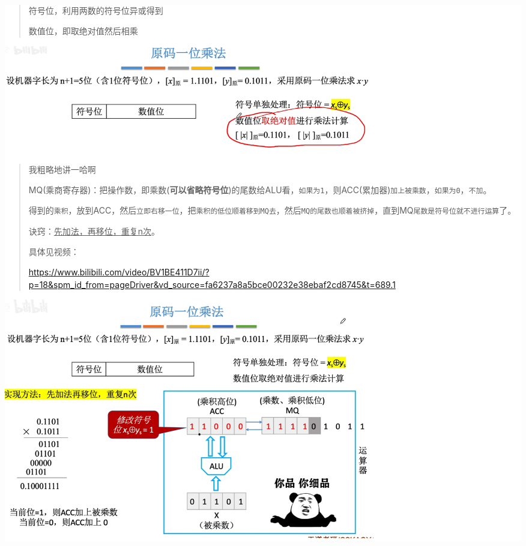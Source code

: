 > 符号位，利用两数的符号位异或得到
>
> 数值位，即取绝对值然后相乘

<img src="(计算机组成原理-码-数-器).assets/image-20220927153429369.png" alt="image-20220927153429369" style="zoom:60%;" /> 

> 我粗略地讲一哈啊
>
> MQ(乘商寄存器)：把操作数，即乘数(**可以省略符号位**)的尾数给ALU看，`如果为1`，则ACC(累加器)`加上被乘数`，`如果为0`，`不加`。
>
> 得到的`乘积`，放到ACC，然后`立即右移一位`，把`乘积的低位顺着移到MQ去`，然后`MQ的尾数也顺着被挤掉`，直到MQ`尾数是符号位就不进行运算`了。
>
> 诀窍：<u>先加法，再移位，重复n次</u>。
>
> 具体见视频：
>
> https://www.bilibili.com/video/BV1BE411D7ii/?p=18&spm_id_from=pageDriver&vd_source=fa6237a8a5bce00232e38ebaf2cd8745&t=689.1

<img src="(计算机组成原理-码-数-器).assets/image-20220927154658720.png" alt="image-20220927154658720" style="zoom:60%;" /> 
